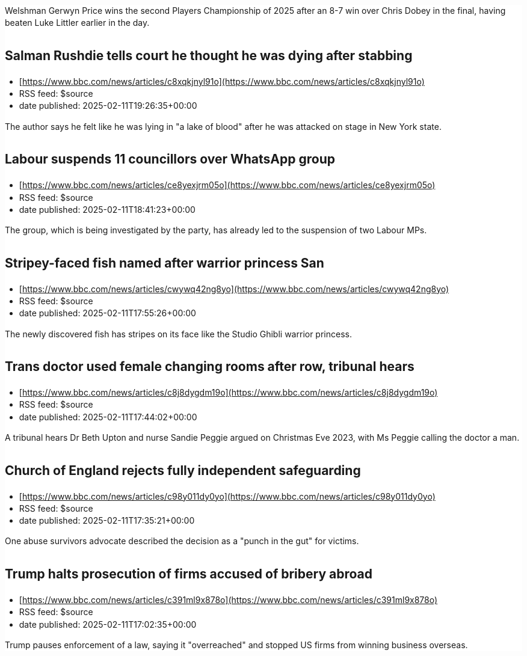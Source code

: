 Welshman Gerwyn Price wins the second Players Championship of 2025 after an 8-7 win over Chris Dobey in the final, having beaten Luke Littler earlier in the day.

## Salman Rushdie tells court he thought he was dying after stabbing
 - [https://www.bbc.com/news/articles/c8xqkjnyl91o](https://www.bbc.com/news/articles/c8xqkjnyl91o)
 - RSS feed: $source
 - date published: 2025-02-11T19:26:35+00:00

The author says he felt like he was lying in "a lake of blood" after he was attacked on stage in New York state.

## Labour suspends 11 councillors over WhatsApp group
 - [https://www.bbc.com/news/articles/ce8yexjrm05o](https://www.bbc.com/news/articles/ce8yexjrm05o)
 - RSS feed: $source
 - date published: 2025-02-11T18:41:23+00:00

The group, which is being investigated by the party, has already led to the suspension of two Labour MPs.

## Stripey-faced fish named after warrior princess San
 - [https://www.bbc.com/news/articles/cwywq42ng8yo](https://www.bbc.com/news/articles/cwywq42ng8yo)
 - RSS feed: $source
 - date published: 2025-02-11T17:55:26+00:00

The newly discovered fish has stripes on its face like the Studio Ghibli warrior princess.

## Trans doctor used female changing rooms after row, tribunal hears
 - [https://www.bbc.com/news/articles/c8j8dygdm19o](https://www.bbc.com/news/articles/c8j8dygdm19o)
 - RSS feed: $source
 - date published: 2025-02-11T17:44:02+00:00

A tribunal hears Dr Beth Upton and nurse Sandie Peggie argued on Christmas Eve 2023, with Ms Peggie calling the doctor a man.

## Church of England rejects fully independent safeguarding
 - [https://www.bbc.com/news/articles/c98y011dy0yo](https://www.bbc.com/news/articles/c98y011dy0yo)
 - RSS feed: $source
 - date published: 2025-02-11T17:35:21+00:00

One abuse survivors advocate described the decision as a "punch in the gut" for victims.

## Trump halts prosecution of firms accused of bribery abroad
 - [https://www.bbc.com/news/articles/c391ml9x878o](https://www.bbc.com/news/articles/c391ml9x878o)
 - RSS feed: $source
 - date published: 2025-02-11T17:02:35+00:00

Trump pauses enforcement of a law, saying it "overreached" and stopped US firms from winning business overseas.
